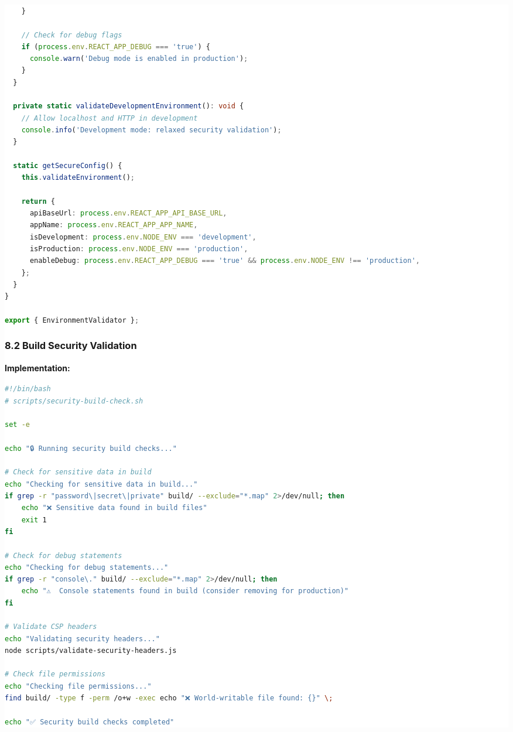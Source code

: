```typescript
    }

    // Check for debug flags
    if (process.env.REACT_APP_DEBUG === 'true') {
      console.warn('Debug mode is enabled in production');
    }
  }

  private static validateDevelopmentEnvironment(): void {
    // Allow localhost and HTTP in development
    console.info('Development mode: relaxed security validation');
  }

  static getSecureConfig() {
    this.validateEnvironment();

    return {
      apiBaseUrl: process.env.REACT_APP_API_BASE_URL,
      appName: process.env.REACT_APP_APP_NAME,
      isDevelopment: process.env.NODE_ENV === 'development',
      isProduction: process.env.NODE_ENV === 'production',
      enableDebug: process.env.REACT_APP_DEBUG === 'true' && process.env.NODE_ENV !== 'production',
    };
  }
}

export { EnvironmentValidator };
```

### 8.2 Build Security Validation

**Implementation:**
```bash
#!/bin/bash
# scripts/security-build-check.sh

set -e

echo "🔒 Running security build checks..."

# Check for sensitive data in build
echo "Checking for sensitive data in build..."
if grep -r "password\|secret\|private" build/ --exclude="*.map" 2>/dev/null; then
    echo "❌ Sensitive data found in build files"
    exit 1
fi

# Check for debug statements
echo "Checking for debug statements..."
if grep -r "console\." build/ --exclude="*.map" 2>/dev/null; then
    echo "⚠️  Console statements found in build (consider removing for production)"
fi

# Validate CSP headers
echo "Validating security headers..."
node scripts/validate-security-headers.js

# Check file permissions
echo "Checking file permissions..."
find build/ -type f -perm /o+w -exec echo "❌ World-writable file found: {}" \;

echo "✅ Security build checks completed"
```
